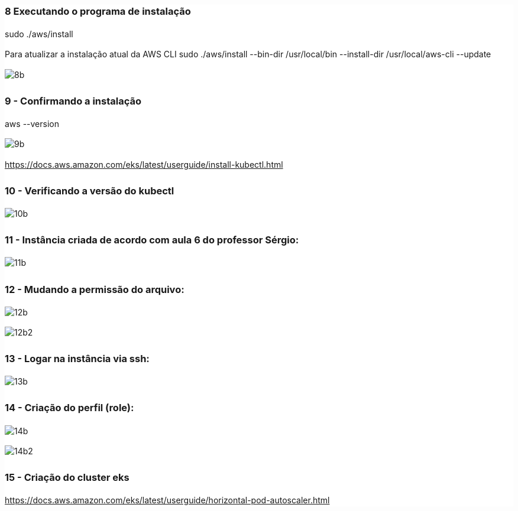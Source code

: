 
### 8 Executando o programa de instalação
sudo ./aws/install

Para atualizar a instalação atual da AWS CLI
sudo ./aws/install --bin-dir /usr/local/bin --install-dir /usr/local/aws-cli --update

![8b](https://github.com/user-attachments/assets/3f4ecc66-24df-41b9-b223-30c164a6a998)



### 9 - Confirmando a instalação
aws --version

![9b](https://github.com/user-attachments/assets/800e10c7-c06c-4932-be3f-fca0ba718402)



https://docs.aws.amazon.com/eks/latest/userguide/install-kubectl.html
### 10 - Verificando a versão do kubectl

![10b](https://github.com/user-attachments/assets/80b2e707-161f-4e04-a7ee-453183fd7a0c)


### 11 - Instância criada de acordo com aula 6 do professor Sérgio:

![11b](https://github.com/user-attachments/assets/a5ba2d93-f9a5-49ef-ab35-3b8b35c5f6f9)


### 12 - Mudando a permissão do arquivo:


![12b](https://github.com/user-attachments/assets/bd7aecf5-622e-4fa5-bab3-0fa6aba18a6f)

![12b2](https://github.com/user-attachments/assets/176e5a9a-ac8d-4920-a80b-a9ebba95c4e5)


### 13 - Logar na instância via ssh:

![13b](https://github.com/user-attachments/assets/dc6a4d16-2e91-4af7-911a-b639d9f64cef)


### 14 - Criação do perfil (role):

![14b](https://github.com/user-attachments/assets/2e8bd98a-a1a4-4367-87ae-e759209d9853)

![14b2](https://github.com/user-attachments/assets/7b8daca9-5e3f-4685-bbc7-d7cd00516683)




### 15 - Criação do cluster eks
https://docs.aws.amazon.com/eks/latest/userguide/horizontal-pod-autoscaler.html
